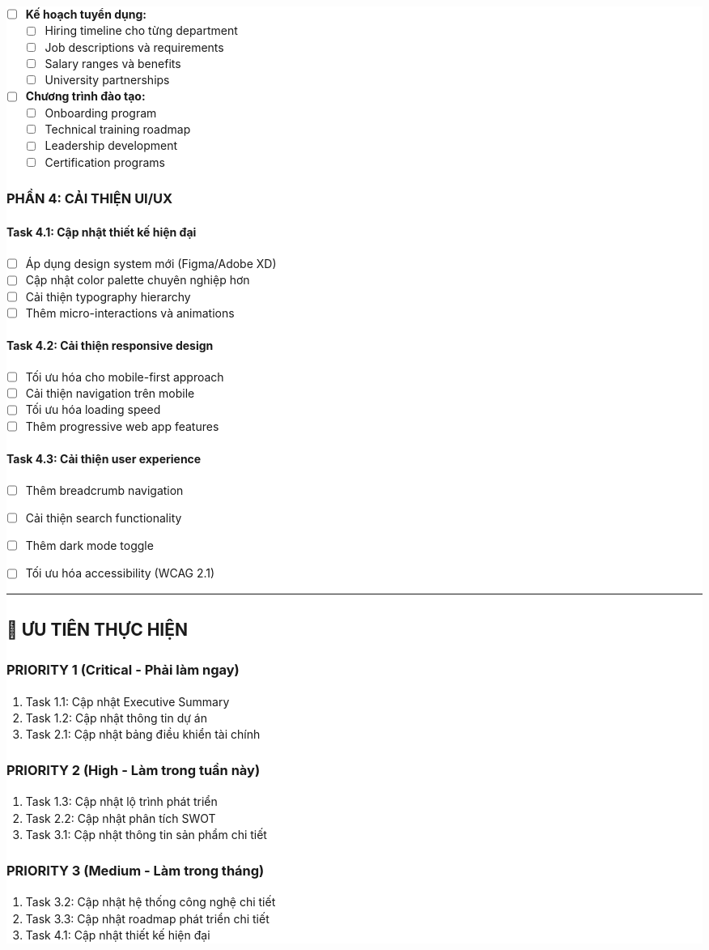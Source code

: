 - [ ] **Kế hoạch tuyển dụng:**
  - [ ] Hiring timeline cho từng department
  - [ ] Job descriptions và requirements
  - [ ] Salary ranges và benefits
  - [ ] University partnerships

- [ ] **Chương trình đào tạo:**
  - [ ] Onboarding program
  - [ ] Technical training roadmap
  - [ ] Leadership development
  - [ ] Certification programs

### **PHẦN 4: CẢI THIỆN UI/UX**

#### **Task 4.1: Cập nhật thiết kế hiện đại**
- [ ] Áp dụng design system mới (Figma/Adobe XD)
- [ ] Cập nhật color palette chuyên nghiệp hơn
- [ ] Cải thiện typography hierarchy
- [ ] Thêm micro-interactions và animations

#### **Task 4.2: Cải thiện responsive design**
- [ ] Tối ưu hóa cho mobile-first approach
- [ ] Cải thiện navigation trên mobile
- [ ] Tối ưu hóa loading speed
- [ ] Thêm progressive web app features

#### **Task 4.3: Cải thiện user experience**
- [ ] Thêm breadcrumb navigation
- [ ] Cải thiện search functionality
- [ ] Thêm dark mode toggle
- [ ] Tối ưu hóa accessibility (WCAG 2.1)



---

## 🎯 ƯU TIÊN THỰC HIỆN

### **PRIORITY 1 (Critical - Phải làm ngay)**
1. Task 1.1: Cập nhật Executive Summary
2. Task 1.2: Cập nhật thông tin dự án
3. Task 2.1: Cập nhật bảng điều khiển tài chính

### **PRIORITY 2 (High - Làm trong tuần này)**
1. Task 1.3: Cập nhật lộ trình phát triển
2. Task 2.2: Cập nhật phân tích SWOT
3. Task 3.1: Cập nhật thông tin sản phẩm chi tiết

### **PRIORITY 3 (Medium - Làm trong tháng)**
1. Task 3.2: Cập nhật hệ thống công nghệ chi tiết
2. Task 3.3: Cập nhật roadmap phát triển chi tiết
3. Task 4.1: Cập nhật thiết kế hiện đại
